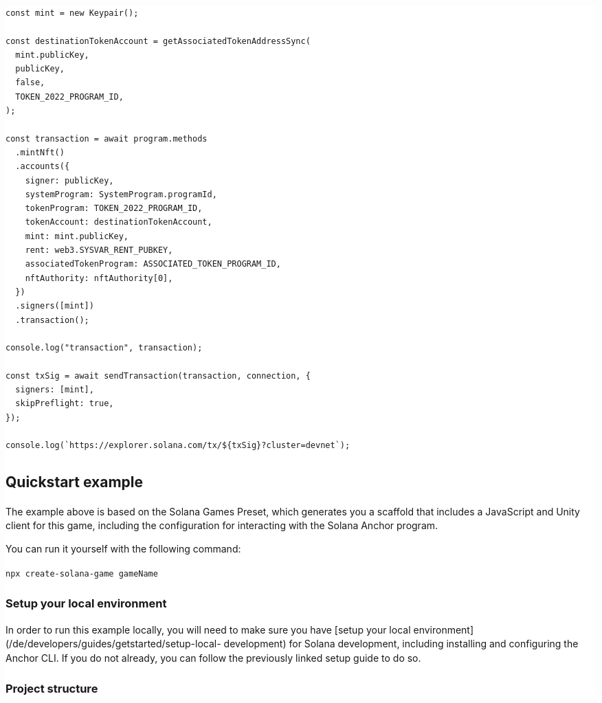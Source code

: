     const mint = new Keypair();
     
    const destinationTokenAccount = getAssociatedTokenAddressSync(
      mint.publicKey,
      publicKey,
      false,
      TOKEN_2022_PROGRAM_ID,
    );
     
    const transaction = await program.methods
      .mintNft()
      .accounts({
        signer: publicKey,
        systemProgram: SystemProgram.programId,
        tokenProgram: TOKEN_2022_PROGRAM_ID,
        tokenAccount: destinationTokenAccount,
        mint: mint.publicKey,
        rent: web3.SYSVAR_RENT_PUBKEY,
        associatedTokenProgram: ASSOCIATED_TOKEN_PROGRAM_ID,
        nftAuthority: nftAuthority[0],
      })
      .signers([mint])
      .transaction();
     
    console.log("transaction", transaction);
     
    const txSig = await sendTransaction(transaction, connection, {
      signers: [mint],
      skipPreflight: true,
    });
     
    console.log(`https://explorer.solana.com/tx/${txSig}?cluster=devnet`);

## Quickstart example #

The example above is based on the Solana Games Preset, which generates you a
scaffold that includes a JavaScript and Unity client for this game, including
the configuration for interacting with the Solana Anchor program.

You can run it yourself with the following command:

    
    
    npx create-solana-game gameName

### Setup your local environment #

In order to run this example locally, you will need to make sure you have
[setup your local environment](/de/developers/guides/getstarted/setup-local-
development) for Solana development, including installing and configuring the
Anchor CLI. If you do not already, you can follow the previously linked setup
guide to do so.

### Project structure #

